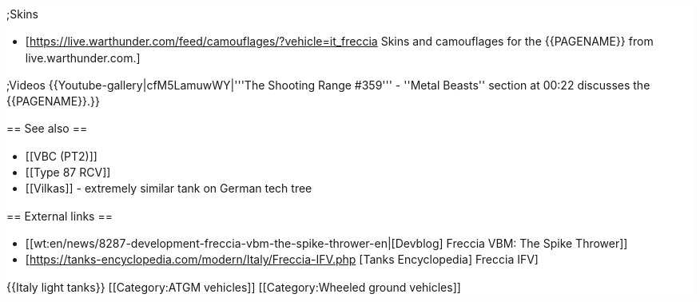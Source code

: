 
;Skins
* [https://live.warthunder.com/feed/camouflages/?vehicle=it_freccia Skins and camouflages for the {{PAGENAME}} from live.warthunder.com.]

;Videos
{{Youtube-gallery|cfM5LamuwWY|'''The Shooting Range #359''' - ''Metal Beasts'' section at 00:22 discusses the {{PAGENAME}}.}}

== See also ==


* [[VBC (PT2)]]
* [[Type 87 RCV]]
* [[Vilkas]] - extremely similar tank on German tech tree

== External links ==


* [[wt:en/news/8287-development-freccia-vbm-the-spike-thrower-en|[Devblog] Freccia VBM: The Spike Thrower]]
* [https://tanks-encyclopedia.com/modern/Italy/Freccia-IFV.php <nowiki>[Tanks Encyclopedia]</nowiki> Freccia IFV]

{{Italy light tanks}}
[[Category:ATGM vehicles]]
[[Category:Wheeled ground vehicles]]